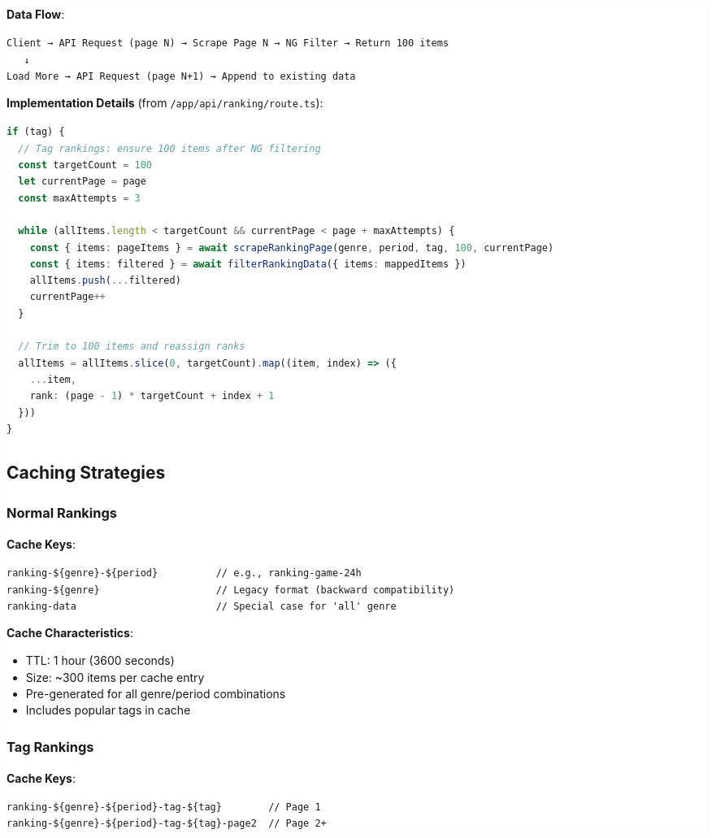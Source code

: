 **Data Flow**:
```
Client → API Request (page N) → Scrape Page N → NG Filter → Return 100 items
   ↓
Load More → API Request (page N+1) → Append to existing data
```

**Implementation Details** (from `/app/api/ranking/route.ts`):
```typescript
if (tag) {
  // Tag rankings: ensure 100 items after NG filtering
  const targetCount = 100
  let currentPage = page
  const maxAttempts = 3
  
  while (allItems.length < targetCount && currentPage < page + maxAttempts) {
    const { items: pageItems } = await scrapeRankingPage(genre, period, tag, 100, currentPage)
    const { items: filtered } = await filterRankingData({ items: mappedItems })
    allItems.push(...filtered)
    currentPage++
  }
  
  // Trim to 100 items and reassign ranks
  allItems = allItems.slice(0, targetCount).map((item, index) => ({
    ...item,
    rank: (page - 1) * targetCount + index + 1
  }))
}
```

## Caching Strategies

### Normal Rankings

**Cache Keys**:
```
ranking-${genre}-${period}          // e.g., ranking-game-24h
ranking-${genre}                    // Legacy format (backward compatibility)
ranking-data                        // Special case for 'all' genre
```

**Cache Characteristics**:
- TTL: 1 hour (3600 seconds)
- Size: ~300 items per cache entry
- Pre-generated for all genre/period combinations
- Includes popular tags in cache

### Tag Rankings

**Cache Keys**:
```
ranking-${genre}-${period}-tag-${tag}        // Page 1
ranking-${genre}-${period}-tag-${tag}-page2  // Page 2+
```
